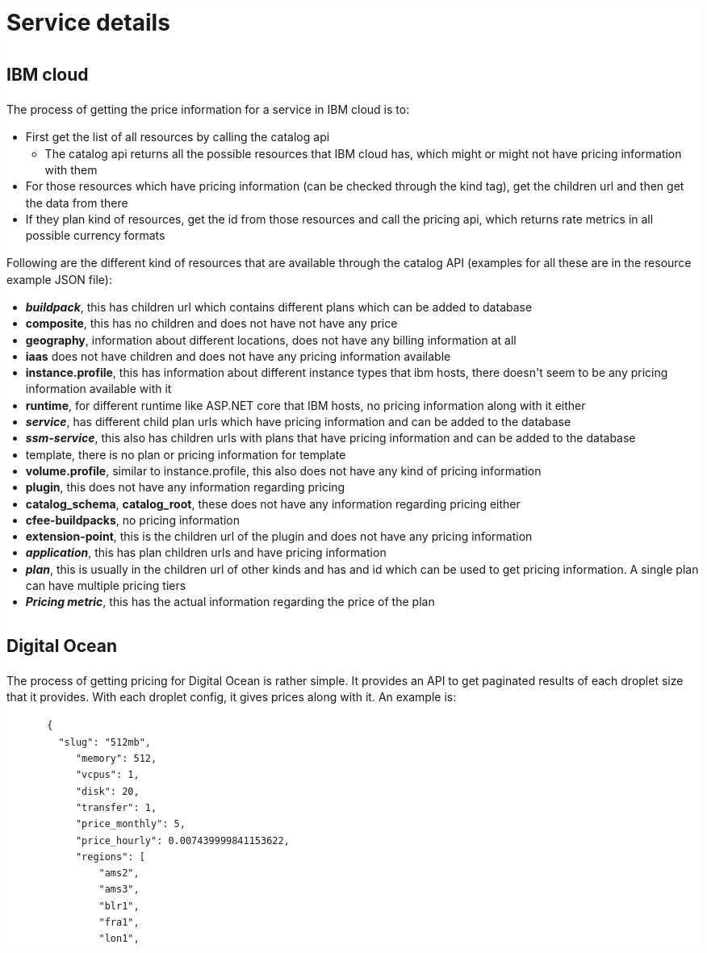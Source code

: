 # Service details

## IBM cloud

The process of getting the price information for a service in IBM cloud is to:
- First get the list of all resources by calling the catalog api
  - The catalog api returns all the possible resources that IBM cloud has, which might or might not have pricing information with them
- For those resources which have pricing information (can be checked through the kind tag), get the children url and then get the data from there
- If they plan kind of resources, get the id from those resources and call the pricing api, which returns rate metrics in all possible currency formats

Following are the different kind of resources that are available through the catalog API (examples for all these are in the resource example JSON file):
- ***buildpack***, this has children url which contains different plans which can be added to database
- **composite**, this has no children and does not have not have any price
- **geography**, information about different locations, does not have any billing information at all
- **iaas** does not have children and does not have any pricing information available
- **instance.profile**, this has information about different instance types that ibm hosts, there doesn't seem to be any pricing information available with it
- **runtime**, for different runtime like ASP.NET core that IBM hosts, no pricing information along with it either
- ***service***, has different child plan urls which have pricing information and can be added to the database
- ***ssm-service***, this also has children urls with plans that have pricing information and can be added to the database
-  template, there is no plan or pricing information for template
- **volume.profile**, similar to instance.profile, this also does not have any kind of pricing information
- **plugin**, this does not have any information regarding pricing
- **catalog_schema**, **catalog_root**, these does not have any information regarding pricing either
- **cfee-buildpacks**, no pricing information
- **extension-point**, this is the children url of the plugin and does not have any pricing information
- ***application***, this has plan children urls and have pricing information
- ***plan***, this is usually in the children url of other kinds and has and id which can be used to get pricing information. A single plan can have multiple pricing tiers
- ***Pricing metric***, this has the actual information regarding the price of the plan

## Digital Ocean
The process of getting pricing for Digital Ocean is rather simple. It provides an API to get paginated results of each droplet size that it provides. With each droplet config, it gives prices along with it. An example is:
``` {
       {
         "slug": "512mb",
            "memory": 512,
            "vcpus": 1,
            "disk": 20,
            "transfer": 1,
            "price_monthly": 5,
            "price_hourly": 0.007439999841153622,
            "regions": [
                "ams2",
                "ams3",
                "blr1",
                "fra1",
                "lon1",
```